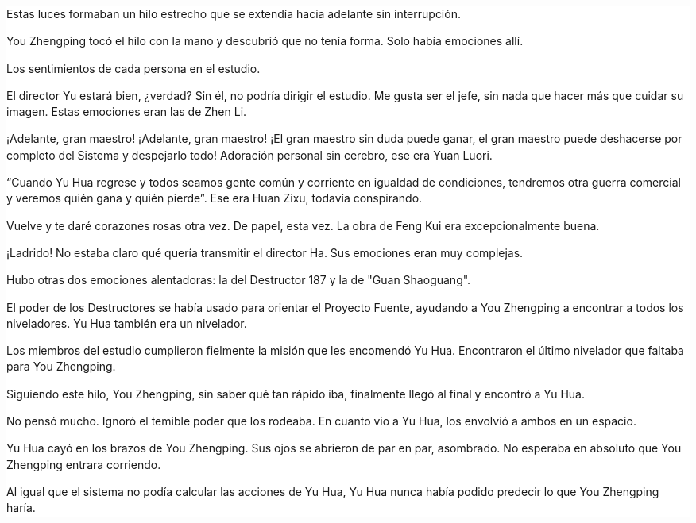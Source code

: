 

Estas luces formaban un hilo estrecho que se extendía hacia adelante sin interrupción.



You Zhengping tocó el hilo con la mano y descubrió que no tenía forma. Solo había emociones allí.



Los sentimientos de cada persona en el estudio.



El director Yu estará bien, ¿verdad? Sin él, no podría dirigir el estudio. Me gusta ser el jefe, sin nada que hacer más que cuidar su imagen. Estas emociones eran las de Zhen Li.



¡Adelante, gran maestro! ¡Adelante, gran maestro! ¡El gran maestro sin duda puede ganar, el gran maestro puede deshacerse por completo del Sistema y despejarlo todo! Adoración personal sin cerebro, ese era Yuan Luori.



“Cuando Yu Hua regrese y todos seamos gente común y corriente en igualdad de condiciones, tendremos otra guerra comercial y veremos quién gana y quién pierde”. Ese era Huan Zixu, todavía conspirando.



Vuelve y te daré corazones rosas otra vez. De papel, esta vez. La obra de Feng Kui era excepcionalmente buena.



¡Ladrido! No estaba claro qué quería transmitir el director Ha. Sus emociones eran muy complejas.



Hubo otras dos emociones alentadoras: la del Destructor 187 y la de "Guan Shaoguang".



El poder de los Destructores se había usado para orientar el Proyecto Fuente, ayudando a You Zhengping a encontrar a todos los niveladores. Yu Hua también era un nivelador.



Los miembros del estudio cumplieron fielmente la misión que les encomendó Yu Hua. Encontraron el último nivelador que faltaba para You Zhengping.



Siguiendo este hilo, You Zhengping, sin saber qué tan rápido iba, finalmente llegó al final y encontró a Yu Hua.



No pensó mucho. Ignoró el temible poder que los rodeaba. En cuanto vio a Yu Hua, los envolvió a ambos en un espacio.



Yu Hua cayó en los brazos de You Zhengping. Sus ojos se abrieron de par en par, asombrado. No esperaba en absoluto que You Zhengping entrara corriendo.



Al igual que el sistema no podía calcular las acciones de Yu Hua, Yu Hua nunca había podido predecir lo que You Zhengping haría.
